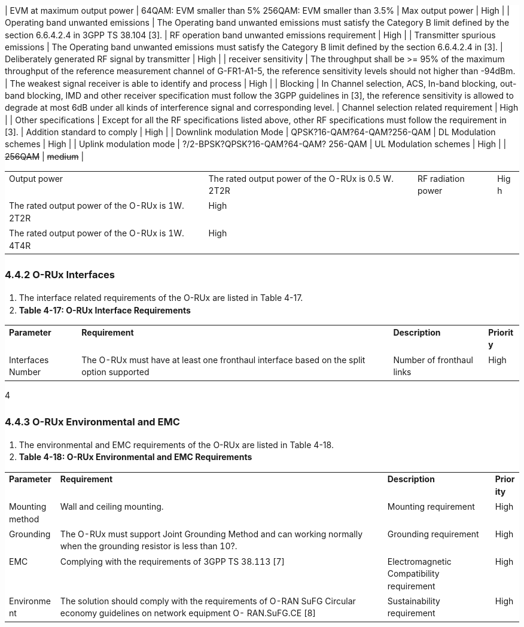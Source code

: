 | EVM at maximum output power | 64QAM: EVM smaller than 5%  256QAM: EVM smaller than 3.5% | Max output power | High |
| Operating band unwanted emissions | The Operating band unwanted emissions must satisfy the Category B limit defined by the section 6.6.4.2.4 in 3GPP TS 38.104 [3]. | RF operation band unwanted emissions requirement | High |
| Transmitter spurious emissions | The Operating band unwanted emissions must satisfy the Category B limit defined by the section 6.6.4.2.4 in [3]. | Deliberately generated RF signal by transmitter | High |
| receiver sensitivity | The throughput shall be >= 95% of the maximum throughput of the reference measurement channel of G-FR1-A1-5, the reference sensitivity levels should not higher than -94dBm. | The weakest signal receiver is able to identify and process | High |
| Blocking | In Channel selection, ACS, In-band blocking, out-band blocking, IMD and other receiver specification must follow the 3GPP guidelines in [3], the reference sensitivity is allowed to degrade at most 6dB under all kinds of interference signal and corresponding level. | Channel selection related requirement | High |
| Other specifications | Except for all the RF specifications listed above, other RF specifications must follow the requirement in [3]. | Addition standard to comply | High |
| Downlink modulation Mode | QPSK?16-QAM?64-QAM?256-QAM | DL Modulation schemes | High |
| Uplink modulation mode | ?/2-BPSK?QPSK?16-QAM?64-QAM? 256-QAM | UL Modulation schemes | High |
| ~~256QAM~~ | ~~medium~~ |

</div>

<div class="table-wrapper" markdown="block">

|  |  |  |  |
| --- | --- | --- | --- |
| Output power | The rated output power of the O-RUx is 0.5  W. 2T2R | RF radiation power | High |
| The rated output power of the O-RUx is 1W. 2T2R | High |
| The rated output power of the O-RUx is 1W. 4T4R | High |

</div>

### 4.4.2 O-RUx Interfaces

1. The interface related requirements of the O-RUx are listed in Table 4-17.
2. **Table 4-17: O-RUx Interface Requirements**

<div class="table-wrapper" markdown="block">

|  |  |  |  |
| --- | --- | --- | --- |
| **Parameter** | **Requirement** | **Description** | **Priority** |
| Interfaces Number | The O-RUx must have at least one fronthaul interface based on the split option supported | Number of fronthaul links | High |

</div>

4

### 4.4.3 O-RUx Environmental and EMC

1. The environmental and EMC requirements of the O-RUx are listed in Table 4-18.
2. **Table 4-18: O-RUx Environmental and EMC Requirements**

<div class="table-wrapper" markdown="block">

|  |  |  |  |
| --- | --- | --- | --- |
| **Parameter** | **Requirement** | **Description** | **Priority** |
| Mounting method | Wall and ceiling mounting. | Mounting requirement | High |
| Grounding | The O-RUx must support Joint Grounding Method and can working normally when the grounding resistor is less than 10?. | Grounding requirement | High |
| EMC | Complying with the requirements of 3GPP TS  38.113 [7] | Electromagnetic Compatibility requirement | High |
| Environment | The solution should comply with the requirements of O-RAN SuFG Circular economy guidelines on network equipment O- RAN.SuFG.CE [8] | Sustainability requirement | High |
